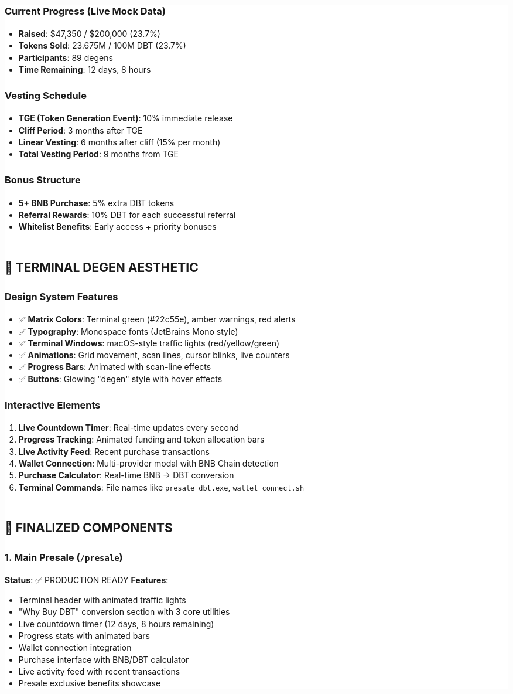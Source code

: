 ### **Current Progress (Live Mock Data)**
- **Raised**: $47,350 / $200,000 (23.7%)
- **Tokens Sold**: 23.675M / 100M DBT (23.7%)
- **Participants**: 89 degens
- **Time Remaining**: 12 days, 8 hours

### **Vesting Schedule**
- **TGE (Token Generation Event)**: 10% immediate release
- **Cliff Period**: 3 months after TGE
- **Linear Vesting**: 6 months after cliff (15% per month)
- **Total Vesting Period**: 9 months from TGE

### **Bonus Structure**
- **5+ BNB Purchase**: 5% extra DBT tokens
- **Referral Rewards**: 10% DBT for each successful referral
- **Whitelist Benefits**: Early access + priority bonuses

---

## 🎨 **TERMINAL DEGEN AESTHETIC**

### **Design System Features**
- ✅ **Matrix Colors**: Terminal green (#22c55e), amber warnings, red alerts
- ✅ **Typography**: Monospace fonts (JetBrains Mono style)
- ✅ **Terminal Windows**: macOS-style traffic lights (red/yellow/green)
- ✅ **Animations**: Grid movement, scan lines, cursor blinks, live counters
- ✅ **Progress Bars**: Animated with scan-line effects
- ✅ **Buttons**: Glowing "degen" style with hover effects

### **Interactive Elements**
1. **Live Countdown Timer**: Real-time updates every second
2. **Progress Tracking**: Animated funding and token allocation bars
3. **Live Activity Feed**: Recent purchase transactions
4. **Wallet Connection**: Multi-provider modal with BNB Chain detection
5. **Purchase Calculator**: Real-time BNB → DBT conversion
6. **Terminal Commands**: File names like `presale_dbt.exe`, `wallet_connect.sh`

---

## 🔧 **FINALIZED COMPONENTS**

### **1. Main Presale (`/presale`)**
**Status**: ✅ PRODUCTION READY
**Features**:
- Terminal header with animated traffic lights
- "Why Buy DBT" conversion section with 3 core utilities
- Live countdown timer (12 days, 8 hours remaining)
- Progress stats with animated bars
- Wallet connection integration
- Purchase interface with BNB/DBT calculator
- Live activity feed with recent transactions
- Presale exclusive benefits showcase
